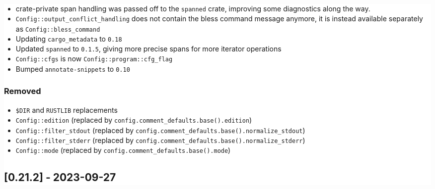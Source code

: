 * crate-private span handling was passed off to the `spanned` crate, improving some diagnostics along the way.
* `Config::output_conflict_handling` does not contain the bless command message anymore, it is instead available separately as `Config::bless_command`
* Updating `cargo_metadata` to `0.18`
* Updated `spanned` to `0.1.5`, giving more precise spans for more iterator operations
* `Config::cfgs` is now `Config::program::cfg_flag`
* Bumped `annotate-snippets` to `0.10`

### Removed

* `$DIR` and `RUSTLIB` replacements
* `Config::edition` (replaced by `config.comment_defaults.base().edition`)
* `Config::filter_stdout` (replaced by `config.comment_defaults.base().normalize_stdout`)
* `Config::filter_stderr` (replaced by `config.comment_defaults.base().normalize_stderr`)
* `Config::mode` (replaced by `config.comment_defaults.base().mode`)

## [0.21.2] - 2023-09-27
